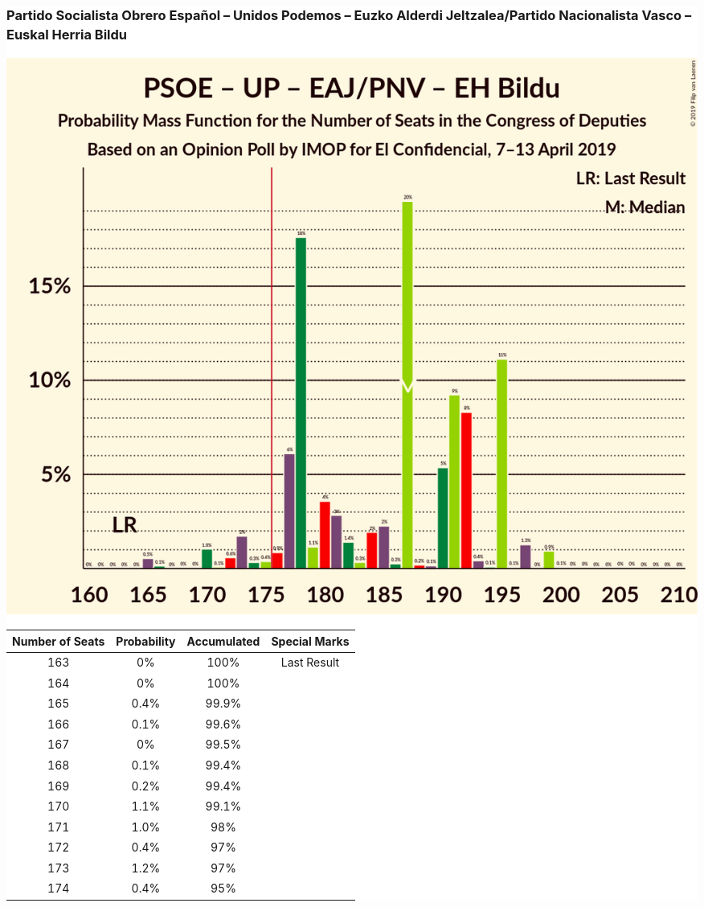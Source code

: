 ### Partido Socialista Obrero Español – Unidos Podemos – Euzko Alderdi Jeltzalea/Partido Nacionalista Vasco – Euskal Herria Bildu

![Graph with seats probability mass function not yet produced](2019-04-13-IMOP-coalitions-seats-pmf-psoe–up–eajpnv–ehbildu.png "Seats Probability Mass Function")

| Number of Seats | Probability | Accumulated | Special Marks |
|:---------------:|:-----------:|:-----------:|:-------------:|
| 163 | 0% | 100% | Last Result |
| 164 | 0% | 100% |  |
| 165 | 0.4% | 99.9% |  |
| 166 | 0.1% | 99.6% |  |
| 167 | 0% | 99.5% |  |
| 168 | 0.1% | 99.4% |  |
| 169 | 0.2% | 99.4% |  |
| 170 | 1.1% | 99.1% |  |
| 171 | 1.0% | 98% |  |
| 172 | 0.4% | 97% |  |
| 173 | 1.2% | 97% |  |
| 174 | 0.4% | 95% |  |
